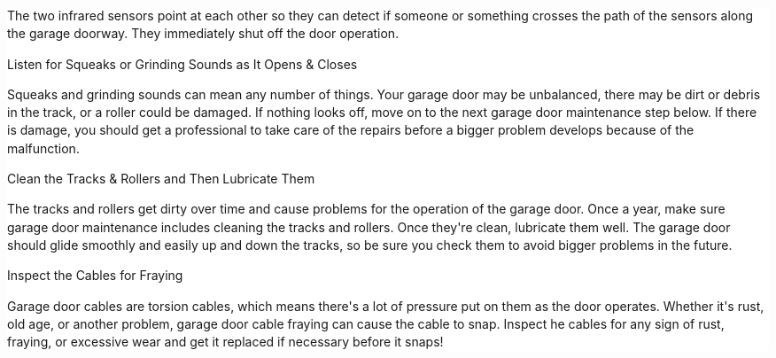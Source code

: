 The two infrared sensors point at each other so they can detect if someone or something crosses the path of the sensors along the garage doorway. They immediately shut off the door operation.

Listen for Squeaks or Grinding Sounds as It Opens & Closes

Squeaks and grinding sounds can mean any number of things. Your garage door may be unbalanced, there may be dirt or debris in the track, or a roller could be damaged. If nothing looks off, move on to the next garage door maintenance step below. If there is damage, you should get a professional to take care of the repairs before a bigger problem develops because of the malfunction.

Clean the Tracks & Rollers and Then Lubricate Them

The tracks and rollers get dirty over time and cause problems for the operation of the garage door. Once a year, make sure garage door maintenance includes cleaning the tracks and rollers. Once they're clean, lubricate them well. The garage door should glide smoothly and easily up and down the tracks, so be sure you check them to avoid bigger problems in the future.

Inspect the Cables for Fraying

Garage door cables are torsion cables, which means there's a lot of pressure put on them as the door operates. Whether it's rust, old age, or another problem, garage door cable fraying can cause the cable to snap. Inspect he cables for any sign of rust, fraying, or excessive wear and get it replaced if necessary before it snaps!


